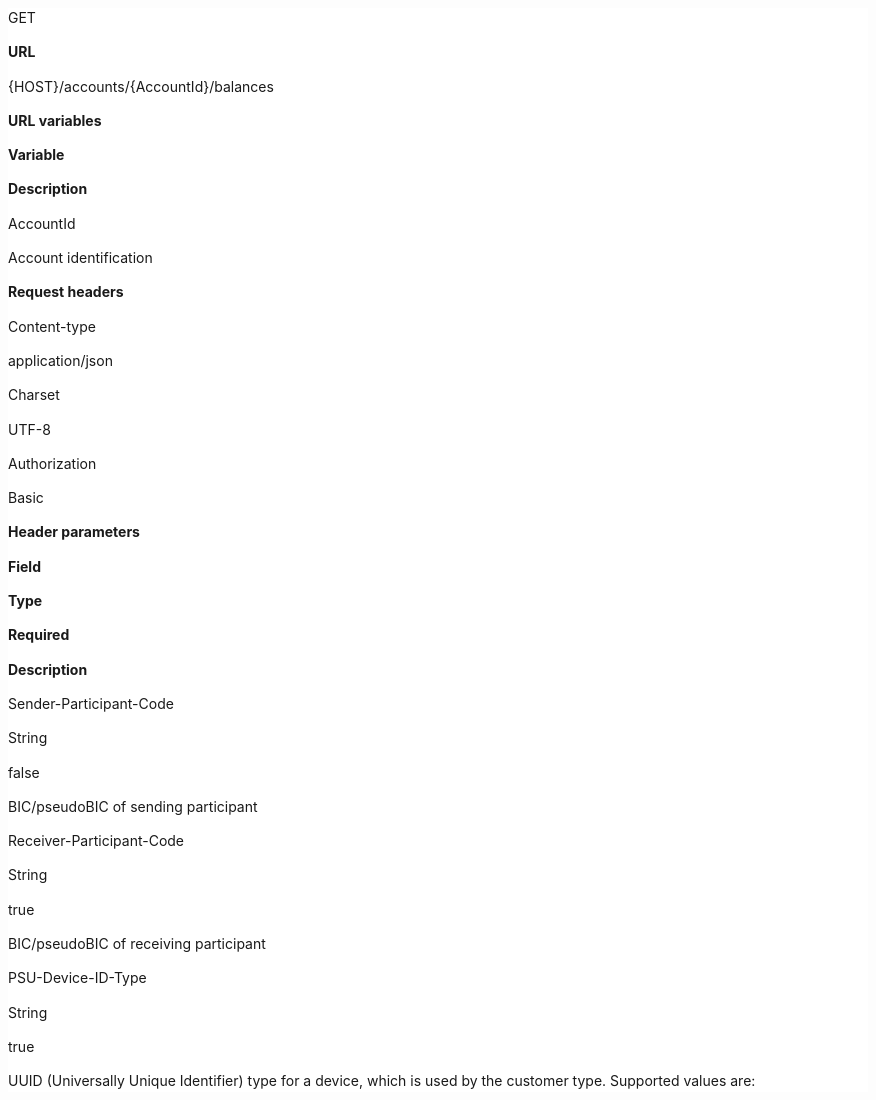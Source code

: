 GET

**URL**

{HOST}/accounts/{AccountId}/balances

**URL variables**

**Variable**

**Description**

AccountId

Account identification

**Request headers**

Content-type

application/json

Charset

UTF-8

Authorization

Basic

**Header parameters**

**Field**

**Type**

**Required**

**Description**

Sender-Participant-Code

String

false

BIC/pseudoBIC of sending participant

Receiver-Participant-Code

String

true

BIC/pseudoBIC of receiving participant

PSU-Device-ID-Type

String

true

UUID (Universally Unique Identifier) type for a device, which is used by the customer type. Supported values are:

